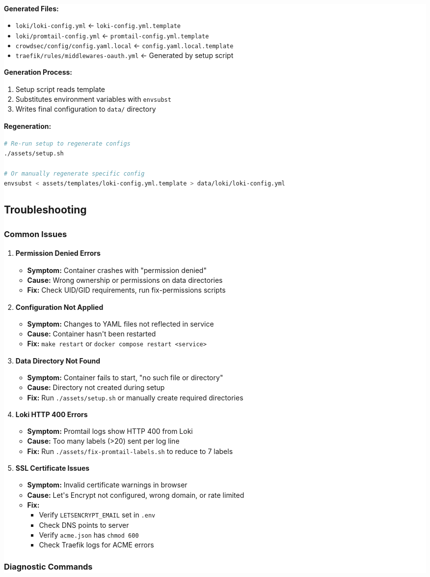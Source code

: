 **Generated Files:**
- `loki/loki-config.yml` ← `loki-config.yml.template`
- `loki/promtail-config.yml` ← `promtail-config.yml.template`
- `crowdsec/config/config.yaml.local` ← `config.yaml.local.template`
- `traefik/rules/middlewares-oauth.yml` ← Generated by setup script

**Generation Process:**
1. Setup script reads template
2. Substitutes environment variables with `envsubst`
3. Writes final configuration to `data/` directory

**Regeneration:**
```bash
# Re-run setup to regenerate configs
./assets/setup.sh

# Or manually regenerate specific config
envsubst < assets/templates/loki-config.yml.template > data/loki/loki-config.yml
```

## Troubleshooting

### Common Issues

1. **Permission Denied Errors**
   - **Symptom:** Container crashes with "permission denied"
   - **Cause:** Wrong ownership or permissions on data directories
   - **Fix:** Check UID/GID requirements, run fix-permissions scripts

2. **Configuration Not Applied**
   - **Symptom:** Changes to YAML files not reflected in service
   - **Cause:** Container hasn't been restarted
   - **Fix:** `make restart` or `docker compose restart <service>`

3. **Data Directory Not Found**
   - **Symptom:** Container fails to start, "no such file or directory"
   - **Cause:** Directory not created during setup
   - **Fix:** Run `./assets/setup.sh` or manually create required directories

4. **Loki HTTP 400 Errors**
   - **Symptom:** Promtail logs show HTTP 400 from Loki
   - **Cause:** Too many labels (>20) sent per log line
   - **Fix:** Run `./assets/fix-promtail-labels.sh` to reduce to 7 labels

5. **SSL Certificate Issues**
   - **Symptom:** Invalid certificate warnings in browser
   - **Cause:** Let's Encrypt not configured, wrong domain, or rate limited
   - **Fix:**
     - Verify `LETSENCRYPT_EMAIL` set in `.env`
     - Check DNS points to server
     - Verify `acme.json` has `chmod 600`
     - Check Traefik logs for ACME errors

### Diagnostic Commands
